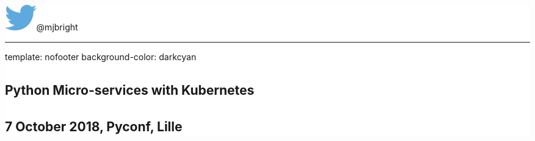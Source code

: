 <div class="footer"> <img src="./images/Twitter_logo_blue.png" width="6%" />@mjbright </div>

---
template: nofooter
background-color: darkcyan

## Python Micro-services with Kubernetes

## 7 October 2018, Pyconf, Lille

